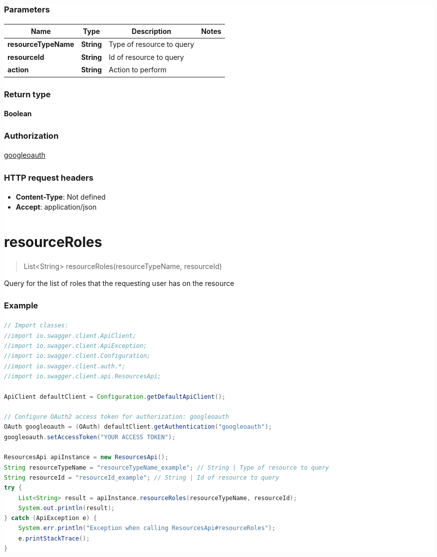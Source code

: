 ### Parameters

Name | Type | Description  | Notes
------------- | ------------- | ------------- | -------------
 **resourceTypeName** | **String**| Type of resource to query |
 **resourceId** | **String**| Id of resource to query |
 **action** | **String**| Action to perform |

### Return type

**Boolean**

### Authorization

[googleoauth](../README.md#googleoauth)

### HTTP request headers

 - **Content-Type**: Not defined
 - **Accept**: application/json

<a name="resourceRoles"></a>
# **resourceRoles**
> List&lt;String&gt; resourceRoles(resourceTypeName, resourceId)

Query for the list of roles that the requesting user has on the resource

### Example
```java
// Import classes:
//import io.swagger.client.ApiClient;
//import io.swagger.client.ApiException;
//import io.swagger.client.Configuration;
//import io.swagger.client.auth.*;
//import io.swagger.client.api.ResourcesApi;

ApiClient defaultClient = Configuration.getDefaultApiClient();

// Configure OAuth2 access token for authorization: googleoauth
OAuth googleoauth = (OAuth) defaultClient.getAuthentication("googleoauth");
googleoauth.setAccessToken("YOUR ACCESS TOKEN");

ResourcesApi apiInstance = new ResourcesApi();
String resourceTypeName = "resourceTypeName_example"; // String | Type of resource to query
String resourceId = "resourceId_example"; // String | Id of resource to query
try {
    List<String> result = apiInstance.resourceRoles(resourceTypeName, resourceId);
    System.out.println(result);
} catch (ApiException e) {
    System.err.println("Exception when calling ResourcesApi#resourceRoles");
    e.printStackTrace();
}
```
